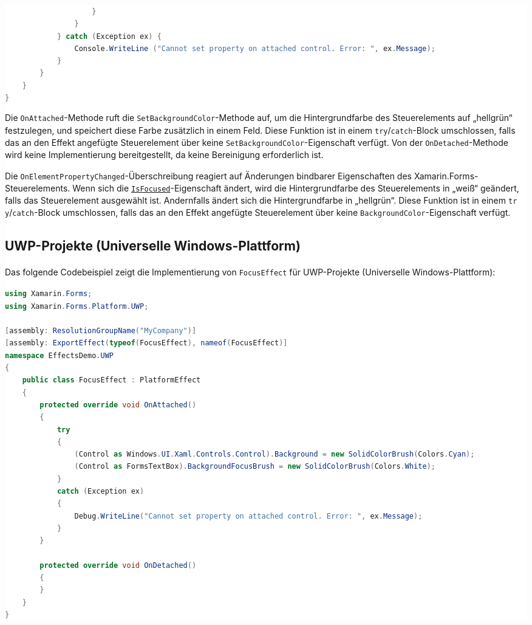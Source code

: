 ```csharp
                    }
                }
            } catch (Exception ex) {
                Console.WriteLine ("Cannot set property on attached control. Error: ", ex.Message);
            }
        }
    }
}
```

Die `OnAttached`-Methode ruft die `SetBackgroundColor`-Methode auf, um die Hintergrundfarbe des Steuerelements auf „hellgrün“ festzulegen, und speichert diese Farbe zusätzlich in einem Feld. Diese Funktion ist in einem `try`/`catch`-Block umschlossen, falls das an den Effekt angefügte Steuerelement über keine `SetBackgroundColor`-Eigenschaft verfügt. Von der `OnDetached`-Methode wird keine Implementierung bereitgestellt, da keine Bereinigung erforderlich ist.

Die `OnElementPropertyChanged`-Überschreibung reagiert auf Änderungen bindbarer Eigenschaften des Xamarin.Forms-Steuerelements. Wenn sich die [`IsFocused`](xref:Xamarin.Forms.VisualElement.IsFocused)-Eigenschaft ändert, wird die Hintergrundfarbe des Steuerelements in „weiß“ geändert, falls das Steuerelement ausgewählt ist. Andernfalls ändert sich die Hintergrundfarbe in „hellgrün“. Diese Funktion ist in einem `try`/`catch`-Block umschlossen, falls das an den Effekt angefügte Steuerelement über keine `BackgroundColor`-Eigenschaft verfügt.

## <a name="universal-windows-platform-projects"></a>UWP-Projekte (Universelle Windows-Plattform)

Das folgende Codebeispiel zeigt die Implementierung von `FocusEffect` für UWP-Projekte (Universelle Windows-Plattform):

```csharp
using Xamarin.Forms;
using Xamarin.Forms.Platform.UWP;

[assembly: ResolutionGroupName("MyCompany")]
[assembly: ExportEffect(typeof(FocusEffect), nameof(FocusEffect)]
namespace EffectsDemo.UWP
{
    public class FocusEffect : PlatformEffect
    {
        protected override void OnAttached()
        {
            try
            {
                (Control as Windows.UI.Xaml.Controls.Control).Background = new SolidColorBrush(Colors.Cyan);
                (Control as FormsTextBox).BackgroundFocusBrush = new SolidColorBrush(Colors.White);
            }
            catch (Exception ex)
            {
                Debug.WriteLine("Cannot set property on attached control. Error: ", ex.Message);
            }
        }

        protected override void OnDetached()
        {
        }
    }
}
```

